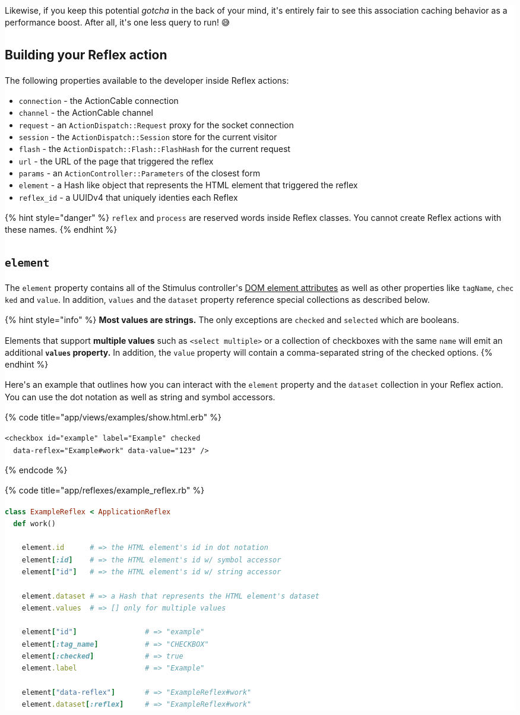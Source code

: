 Likewise, if you keep this potential _gotcha_ in the back of your mind, it's entirely fair to see this association caching behavior as a performance boost. After all, it's one less query to run! 😅

## Building your Reflex action

The following properties available to the developer inside Reflex actions:

* `connection` - the ActionCable connection
* `channel` - the ActionCable channel
* `request` - an `ActionDispatch::Request` proxy for the socket connection
* `session` - the `ActionDispatch::Session` store for the current visitor
* `flash` - the `ActionDispatch::Flash::FlashHash` for the current request
* `url` - the URL of the page that triggered the reflex
* `params` - an `ActionController::Parameters` of the closest form
* `element` - a Hash like object that represents the HTML element that triggered the reflex
* `reflex_id` - a UUIDv4 that uniquely identies each Reflex

{% hint style="danger" %}
`reflex` and `process` are reserved words inside Reflex classes. You cannot create Reflex actions with these names.
{% endhint %}

## `element`

The `element` property contains all of the Stimulus controller's [DOM element attributes](https://developer.mozilla.org/en-US/docs/Web/API/Element/attributes) as well as other properties like `tagName`, `checked` and `value`. In addition, `values` and the `dataset` property reference special collections as described below.

{% hint style="info" %}
**Most values are strings.** The only exceptions are `checked` and `selected` which are booleans.

Elements that support **multiple values** such as `<select multiple>` or a collection of checkboxes with the same `name` will emit an additional **`values` property.** In addition, the `value` property will contain a comma-separated string of the checked options.
{% endhint %}

Here's an example that outlines how you can interact with the `element` property and the `dataset` collection in your Reflex action. You can use the dot notation as well as string and symbol accessors.

{% code title="app/views/examples/show.html.erb" %}
```markup
<checkbox id="example" label="Example" checked
  data-reflex="Example#work" data-value="123" />
```
{% endcode %}

{% code title="app/reflexes/example\_reflex.rb" %}
```ruby
class ExampleReflex < ApplicationReflex
  def work()

    element.id      # => the HTML element's id in dot notation
    element[:id]    # => the HTML element's id w/ symbol accessor
    element["id"]   # => the HTML element's id w/ string accessor

    element.dataset # => a Hash that represents the HTML element's dataset
    element.values  # => [] only for multiple values

    element["id"]                # => "example"
    element[:tag_name]           # => "CHECKBOX"
    element[:checked]            # => true
    element.label                # => "Example"

    element["data-reflex"]       # => "ExampleReflex#work"
    element.dataset[:reflex]     # => "ExampleReflex#work"
```
